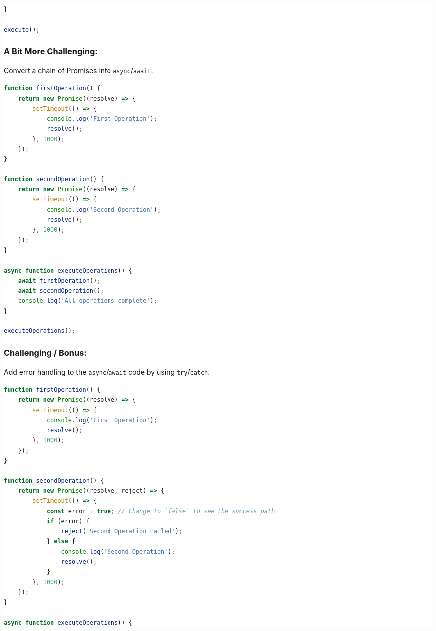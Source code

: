 ```javascript
}

execute();
```

### A Bit More Challenging:
Convert a chain of Promises into `async`/`await`.

```javascript
function firstOperation() {
    return new Promise((resolve) => {
        setTimeout(() => {
            console.log('First Operation');
            resolve();
        }, 1000);
    });
}

function secondOperation() {
    return new Promise((resolve) => {
        setTimeout(() => {
            console.log('Second Operation');
            resolve();
        }, 1000);
    });
}

async function executeOperations() {
    await firstOperation();
    await secondOperation();
    console.log('All operations complete');
}

executeOperations();
```

### Challenging / Bonus:
Add error handling to the `async`/`await` code by using `try`/`catch`.

```javascript
function firstOperation() {
    return new Promise((resolve) => {
        setTimeout(() => {
            console.log('First Operation');
            resolve();
        }, 1000);
    });
}

function secondOperation() {
    return new Promise((resolve, reject) => {
        setTimeout(() => {
            const error = true; // Change to `false` to see the success path
            if (error) {
                reject('Second Operation Failed');
            } else {
                console.log('Second Operation');
                resolve();
            }
        }, 1000);
    });
}

async function executeOperations() {
```